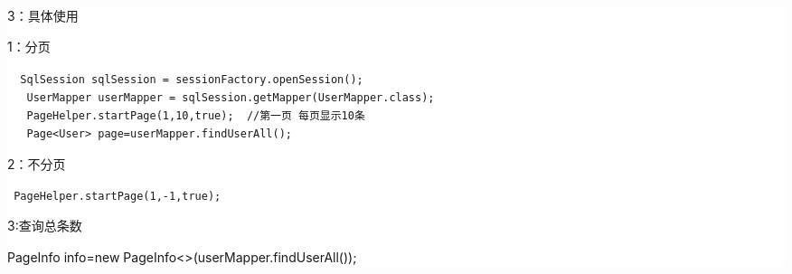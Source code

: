 



3：具体使用

  1：分页

```
  SqlSession sqlSession = sessionFactory.openSession();
   UserMapper userMapper = sqlSession.getMapper(UserMapper.class);
   PageHelper.startPage(1,10,true);  //第一页 每页显示10条
   Page<User> page=userMapper.findUserAll();
```

  2：不分页

```
 PageHelper.startPage(1,-1,true);
```

  3:查询总条数

PageInfo<User>  info=new PageInfo<>(userMapper.findUserAll());